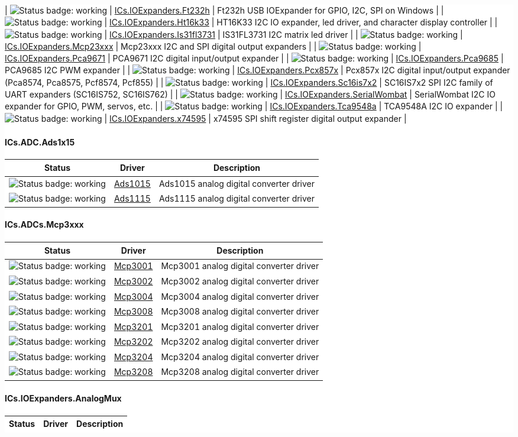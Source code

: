 | <img alt="Status badge: working" src="https://img.shields.io/badge/Working-brightgreen"/> | [ICs.IOExpanders.Ft232h](http://developer.wildernesslabs.co/docs/api/Meadow.Foundation/Meadow.Foundation.ICs.IOExpanders.Ft232h.html) | Ft232h USB IOExpander for GPIO, I2C, SPI on Windows |
| <img alt="Status badge: working" src="https://img.shields.io/badge/Working-brightgreen"/> | [ICs.IOExpanders.Ht16k33](http://developer.wildernesslabs.co/docs/api/Meadow.Foundation/Meadow.Foundation.ICs.IOExpanders.Ht16k33.html) | HT16K33 I2C IO expander, led driver, and character display controller |
| <img alt="Status badge: working" src="https://img.shields.io/badge/Working-brightgreen"/> | [ICs.IOExpanders.Is31fl3731](http://developer.wildernesslabs.co/docs/api/Meadow.Foundation/Meadow.Foundation.ICs.IOExpanders.Is31fl3731.html) | IS31FL3731 I2C matrix led driver |
| <img alt="Status badge: working" src="https://img.shields.io/badge/Working-brightgreen"/> | [ICs.IOExpanders.Mcp23xxx](http://developer.wildernesslabs.co/docs/api/Meadow.Foundation/Meadow.Foundation.ICs.IOExpanders.Mcp23xxx.html) | Mcp23xxx I2C and SPI digital output expanders |
| <img alt="Status badge: working" src="https://img.shields.io/badge/Working-brightgreen"/> | [ICs.IOExpanders.Pca9671](http://developer.wildernesslabs.co/docs/api/Meadow.Foundation/Meadow.Foundation.ICs.IOExpanders.Pca9671.html) | PCA9671 I2C digital input/output expander |
| <img alt="Status badge: working" src="https://img.shields.io/badge/Working-brightgreen"/> | [ICs.IOExpanders.Pca9685](http://developer.wildernesslabs.co/docs/api/Meadow.Foundation/Meadow.Foundation.ICs.IOExpanders.Pca9685.html) | PCA9685 I2C PWM expander |
| <img alt="Status badge: working" src="https://img.shields.io/badge/Working-brightgreen"/> | [ICs.IOExpanders.Pcx857x](http://developer.wildernesslabs.co/docs/api/Meadow.Foundation/Meadow.Foundation.ICs.IOExpanders.Pcx857xBase.html) | Pcx857x I2C digital input/output expander (Pca8574, Pca8575, Pcf8574, Pcf855) |
| <img alt="Status badge: working" src="https://img.shields.io/badge/Working-brightgreen"/> | [ICs.IOExpanders.Sc16is7x2](http://developer.wildernesslabs.co/docs/api/Meadow.Foundation/Meadow.Foundation.ICs.IOExpanders.Sc16is7x2Base.html) | SC16IS7x2 SPI I2C family of UART expanders (SC16IS752, SC16IS762) |
| <img alt="Status badge: working" src="https://img.shields.io/badge/Working-brightgreen"/> | [ICs.IOExpanders.SerialWombat](http://developer.wildernesslabs.co/docs/api/Meadow.Foundation/Meadow.Foundation.ICs.IOExpanders.Sw18AB.html) | SerialWombat I2C IO expander for GPIO, PWM, servos, etc. |
| <img alt="Status badge: working" src="https://img.shields.io/badge/Working-brightgreen"/> | [ICs.IOExpanders.Tca9548a](http://developer.wildernesslabs.co/docs/api/Meadow.Foundation/Meadow.Foundation.ICs.IOExpanders.Tca9548a.html) | TCA9548A I2C IO expander |
| <img alt="Status badge: working" src="https://img.shields.io/badge/Working-brightgreen"/> | [ICs.IOExpanders.x74595](http://developer.wildernesslabs.co/docs/api/Meadow.Foundation/Meadow.Foundation.ICs.IOExpanders.x74595.html) | x74595 SPI shift register digital output expander |

#### ICs.ADC.Ads1x15

| Status | Driver | Description |
|--------|--------|-------------|
| <img alt="Status badge: working" src="https://img.shields.io/badge/Working-brightgreen"/> | [Ads1015](http://developer.wildernesslabs.co/docs/api/Meadow.Foundation/Meadow.Foundation.ICs.ADC.Ads1015.html) | Ads1015 analog digital converter driver |
| <img alt="Status badge: working" src="https://img.shields.io/badge/Working-brightgreen"/> | [Ads1115](http://developer.wildernesslabs.co/docs/api/Meadow.Foundation/Meadow.Foundation.ICs.ADC.Ads1115.html) | Ads1115 analog digital converter driver |

#### ICs.ADCs.Mcp3xxx

| Status | Driver | Description |
|--------|--------|-------------|
| <img alt="Status badge: working" src="https://img.shields.io/badge/Working-brightgreen"/> | [Mcp3001](http://developer.wildernesslabs.co/docs/api/Meadow.Foundation/Meadow.Foundation.ICs.IOExpanders.Mcp3001.html) | Mcp3001 analog digital converter driver |
| <img alt="Status badge: working" src="https://img.shields.io/badge/Working-brightgreen"/> | [Mcp3002](http://developer.wildernesslabs.co/docs/api/Meadow.Foundation/Meadow.Foundation.ICs.IOExpanders.Mcp3002.html) | Mcp3002 analog digital converter driver |
| <img alt="Status badge: working" src="https://img.shields.io/badge/Working-brightgreen"/> | [Mcp3004](http://developer.wildernesslabs.co/docs/api/Meadow.Foundation/Meadow.Foundation.ICs.IOExpanders.Mcp3004.html) | Mcp3004 analog digital converter driver |
| <img alt="Status badge: working" src="https://img.shields.io/badge/Working-brightgreen"/> | [Mcp3008](http://developer.wildernesslabs.co/docs/api/Meadow.Foundation/Meadow.Foundation.ICs.IOExpanders.Mcp3008.html) | Mcp3008 analog digital converter driver |
| <img alt="Status badge: working" src="https://img.shields.io/badge/Working-brightgreen"/> | [Mcp3201](http://developer.wildernesslabs.co/docs/api/Meadow.Foundation/Meadow.Foundation.ICs.IOExpanders.Mcp3201.html) | Mcp3201 analog digital converter driver |
| <img alt="Status badge: working" src="https://img.shields.io/badge/Working-brightgreen"/> | [Mcp3202](http://developer.wildernesslabs.co/docs/api/Meadow.Foundation/Meadow.Foundation.ICs.IOExpanders.Mcp3202.html) | Mcp3202 analog digital converter driver |
| <img alt="Status badge: working" src="https://img.shields.io/badge/Working-brightgreen"/> | [Mcp3204](http://developer.wildernesslabs.co/docs/api/Meadow.Foundation/Meadow.Foundation.ICs.IOExpanders.Mcp3204.html) | Mcp3204 analog digital converter driver |
| <img alt="Status badge: working" src="https://img.shields.io/badge/Working-brightgreen"/> | [Mcp3208](http://developer.wildernesslabs.co/docs/api/Meadow.Foundation/Meadow.Foundation.ICs.IOExpanders.Mcp3208.html) | Mcp3208 analog digital converter driver |

#### ICs.IOExpanders.AnalogMux

| Status | Driver | Description |
|--------|--------|-------------|